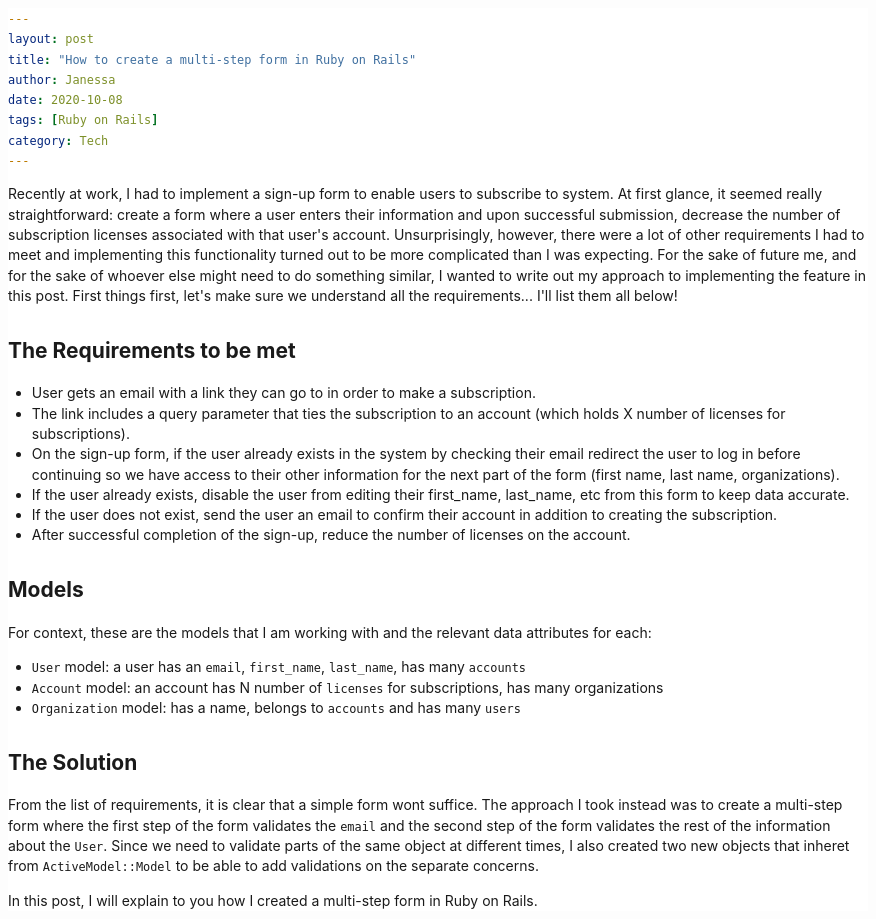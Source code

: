 ```yaml
---
layout: post
title: "How to create a multi-step form in Ruby on Rails"
author: Janessa
date: 2020-10-08
tags: [Ruby on Rails]
category: Tech
---
```


Recently at work, I had to implement a sign-up form to enable users to subscribe to system. At first glance, it seemed really straightforward: create a form where a user enters their information and upon successful submission, decrease the number of subscription licenses associated with that user's account. Unsurprisingly, however, there were a lot of other requirements I had to meet and implementing this functionality turned out to be more complicated than I was expecting. For the sake of future me, and for the sake of whoever else might need to do something similar, I wanted to write out my approach to implementing the feature in this post. First things first, let's make sure we understand all the requirements... I'll list them all below!

## The Requirements to be met

- User gets an email with a link they can go to in order to make a subscription.
- The link includes a query parameter that ties the subscription to an account (which holds X number of licenses for subscriptions).
- On the sign-up form, if the user already exists in the system by checking their email redirect the user to log in before continuing so we have access to their other information for the next part of the form (first name, last name, organizations).
- If the user already exists, disable the user from editing their first_name, last_name, etc from this form to keep data accurate.
- If the user does not exist, send the user an email to confirm their account in addition to creating the subscription.
- After successful completion of the sign-up, reduce the number of licenses on the account.

## Models
For context, these are the models that I am working with and the relevant data attributes for each:

- `User` model: a user has an `email`, `first_name`, `last_name`, has many `accounts`
- `Account` model: an account has N number of `licenses` for subscriptions, has many organizations
- `Organization` model: has a name, belongs to `accounts` and has many `users`


## The Solution

From the list of requirements, it is clear that a simple form wont suffice. The approach I took instead was to create a multi-step form where the first step of the form validates the `email` and the second step of the form validates the rest of the information about the `User`. Since we need to validate parts of the same object at different times, I also created two new objects that inheret from `ActiveModel::Model` to be able to add validations on the separate concerns.

In this post, I will explain to you how I created a multi-step form in Ruby on Rails.
